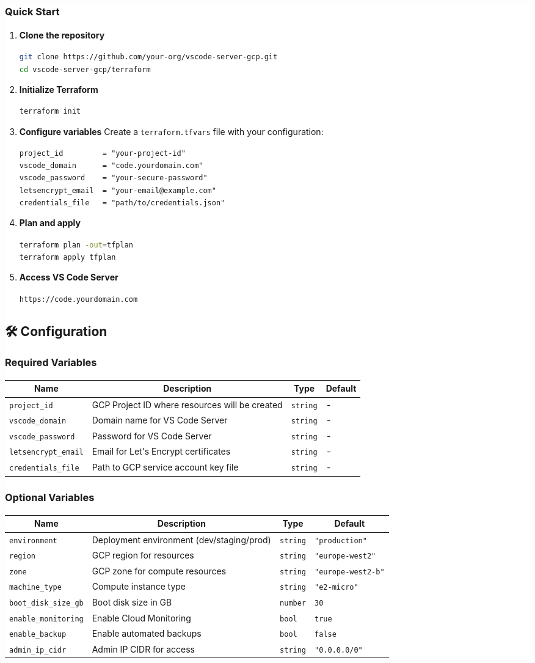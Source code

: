 ### Quick Start

1. **Clone the repository**
   ```bash
   git clone https://github.com/your-org/vscode-server-gcp.git
   cd vscode-server-gcp/terraform
   ```

2. **Initialize Terraform**
   ```bash
   terraform init
   ```

3. **Configure variables**
   Create a `terraform.tfvars` file with your configuration:
   ```hcl
   project_id         = "your-project-id"
   vscode_domain      = "code.yourdomain.com"
   vscode_password    = "your-secure-password"
   letsencrypt_email  = "your-email@example.com"
   credentials_file   = "path/to/credentials.json"
   ```

4. **Plan and apply**
   ```bash
   terraform plan -out=tfplan
   terraform apply tfplan
   ```

5. **Access VS Code Server**
   ```
   https://code.yourdomain.com
   ```

## 🛠 Configuration

### Required Variables

| Name | Description | Type | Default |
|------|-------------|------|---------|
| `project_id` | GCP Project ID where resources will be created | `string` | - |
| `vscode_domain` | Domain name for VS Code Server | `string` | - |
| `vscode_password` | Password for VS Code Server | `string` | - |
| `letsencrypt_email` | Email for Let's Encrypt certificates | `string` | - |
| `credentials_file` | Path to GCP service account key file | `string` | - |

### Optional Variables

| Name | Description | Type | Default |
|------|-------------|------|---------|
| `environment` | Deployment environment (dev/staging/prod) | `string` | `"production"` |
| `region` | GCP region for resources | `string` | `"europe-west2"` |
| `zone` | GCP zone for compute resources | `string` | `"europe-west2-b"` |
| `machine_type` | Compute instance type | `string` | `"e2-micro"` |
| `boot_disk_size_gb` | Boot disk size in GB | `number` | `30` |
| `enable_monitoring` | Enable Cloud Monitoring | `bool` | `true` |
| `enable_backup` | Enable automated backups | `bool` | `false` |
| `admin_ip_cidr` | Admin IP CIDR for access | `string` | `"0.0.0.0/0"` |